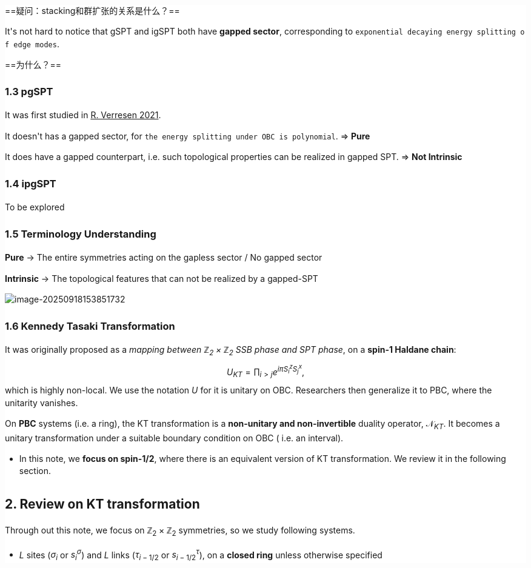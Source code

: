 ==疑问：stacking和群扩张的关系是什么？==

It's not hard to notice that gSPT and igSPT both have **gapped sector**, corresponding to `exponential decaying energy splitting of edge modes`.

==为什么？==

### 1.3 pgSPT

It was first studied in [R. Verresen 2021](10.1103/PhysRevX.11.041059.).

It doesn't has a gapped sector, for `the energy splitting under OBC is polynomial`. $\Longrightarrow$ **Pure**

It does have a gapped counterpart, i.e. such topological properties can be realized in gapped SPT. $\Longrightarrow$ **Not Intrinsic**

### 1.4 ipgSPT

To be explored



### 1.5 Terminology Understanding

**Pure**  $\rightarrow$  The entire symmetries acting on the gapless sector / No gapped sector

**Intrinsic**  $\rightarrow$  The topological features that can not be realized by a gapped-SPT

![image-20250918153851732](C:\Users\WXC\AppData\Roaming\Typora\typora-user-images\image-20250918153851732.png)



### 1.6 Kennedy Tasaki Transformation

It was originally proposed as a *mapping between $\mathbb{Z}_2\times\mathbb{Z}_2$ SSB phase and SPT phase*, on a **spin-1 Haldane chain**:
$$
U_{KT} = \prod_{i>j}e^{i\pi S_i^zS_j^x}  ,
$$
which is highly non-local. We use the notation $U$ for it is unitary on OBC. Researchers then generalize it to PBC, where the unitarity vanishes.

On **PBC** systems (i.e. a ring), the KT transformation is a **non-unitary and non-invertible** duality operator, $\mathcal{N}_{KT}$. It becomes a unitary transformation under a suitable boundary condition on OBC ( i.e. an interval).

- In this note, we **focus on spin-1/2**, where there is an equivalent version of KT transformation. We review it in the following section.



## 2. Review on KT transformation

Through out this note, we focus on $\mathbb{Z}_2\times\mathbb{Z}_2$ symmetries, so we study following systems.

- $L$ sites ($\sigma_i$ or $s_i^\sigma$) and $L$ links ($\tau_{i-1/2}$ or $s_{i-1/2}^\tau$), on a **closed ring** unless otherwise specified

